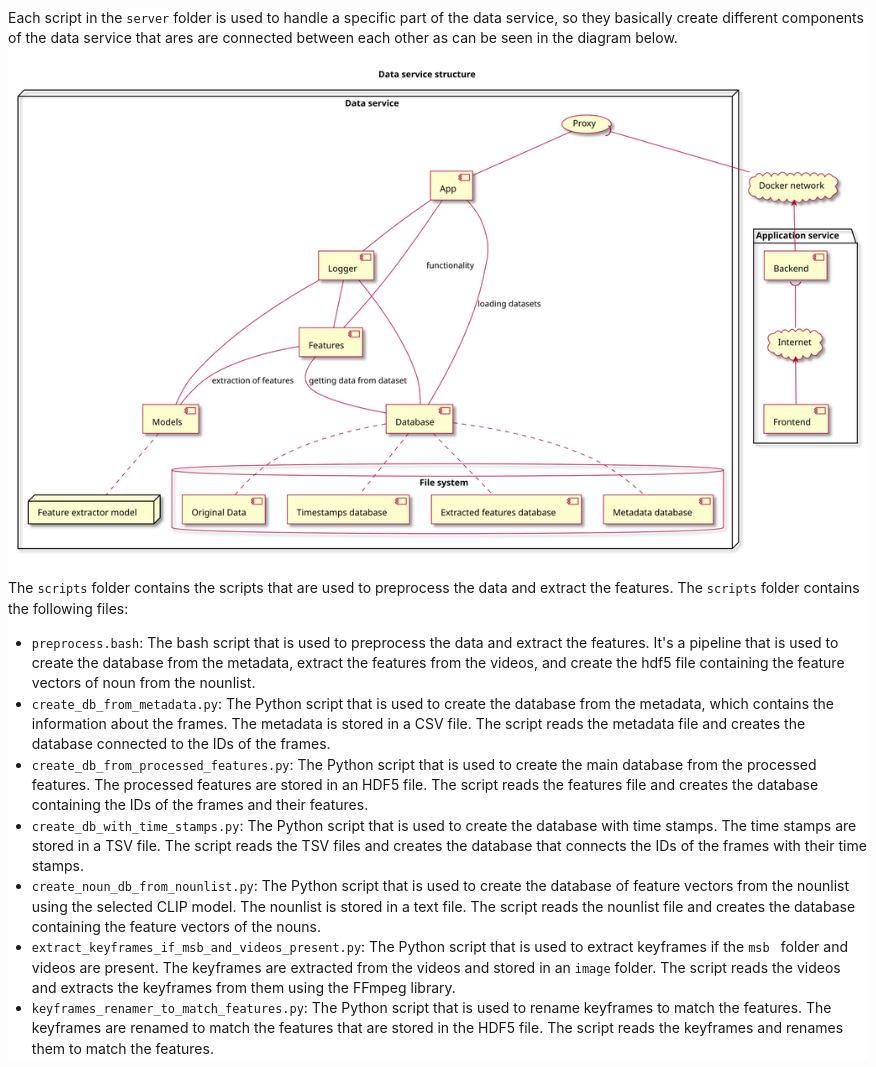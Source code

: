 Each script in the `server` folder is used to handle a specific part of the data service, so they basically create different components of the data service that ares are connected between each other as can be seen in the diagram below.

![PraK Tool Architecture](./images/server.svg)

The `scripts` folder contains the scripts that are used to preprocess the data and extract the features. The `scripts` folder contains the following files:

- `preprocess.bash`: The bash script that is used to preprocess the data and extract the features. It's a pipeline that is used to create the database from the metadata, extract the features from the videos, and create the hdf5 file containing the feature vectors of noun from the nounlist.
- `create_db_from_metadata.py`: The Python script that is used to create the database from the metadata, which contains the information about the frames. The metadata is stored in a CSV file. The script reads the metadata file and creates the database connected to the IDs of the frames.
- `create_db_from_processed_features.py`: The Python script that is used to create the main database from the processed features. The processed features are stored in an HDF5 file. The script reads the features file and creates the database containing the IDs of the frames and their features.
- `create_db_with_time_stamps.py`: The Python script that is used to create the database with time stamps. The time stamps are stored in a TSV file. The script reads the TSV files and creates the database that connects the IDs of the frames with their time stamps.
- `create_noun_db_from_nounlist.py`: The Python script that is used to create the database of feature vectors from the nounlist using the selected CLIP model. The nounlist is stored in a text file. The script reads the nounlist file and creates the database containing the feature vectors of the nouns.
- `extract_keyframes_if_msb_and_videos_present.py`: The Python script that is used to extract keyframes if the `msb ` folder and videos are present. The keyframes are extracted from the videos and stored in an `image` folder. The script reads the videos and extracts the keyframes from them using the FFmpeg library.
- `keyframes_renamer_to_match_features.py`: The Python script that is used to rename keyframes to match the features. The keyframes are renamed to match the features that are stored in the HDF5 file. The script reads the keyframes and renames them to match the features.
